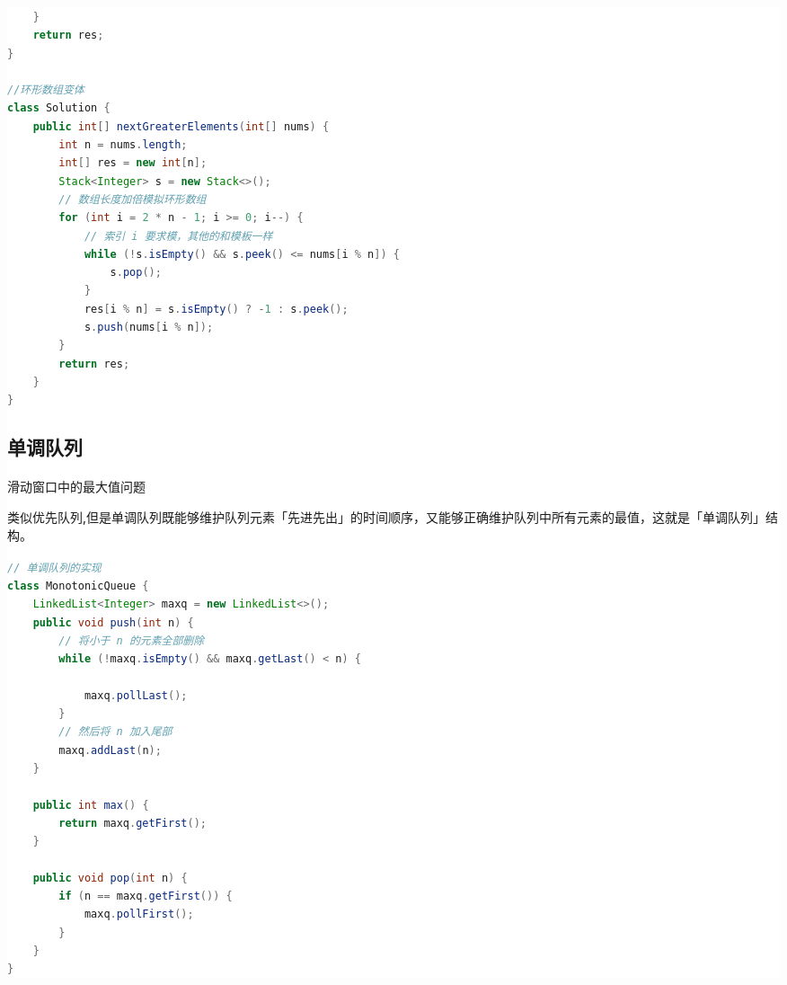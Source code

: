 ```Java
    }
    return res;
}

//环形数组变体
class Solution {
    public int[] nextGreaterElements(int[] nums) {
        int n = nums.length;
        int[] res = new int[n];
        Stack<Integer> s = new Stack<>();
        // 数组长度加倍模拟环形数组
        for (int i = 2 * n - 1; i >= 0; i--) {
            // 索引 i 要求模，其他的和模板一样
            while (!s.isEmpty() && s.peek() <= nums[i % n]) {
                s.pop();
            }
            res[i % n] = s.isEmpty() ? -1 : s.peek();
            s.push(nums[i % n]);
        }
        return res;
    }
}
```

## 单调队列

滑动窗口中的最大值问题

类似优先队列,但是单调队列既能够维护队列元素「先进先出」的时间顺序，又能够正确维护队列中所有元素的最值，这就是「单调队列」结构。

```java
// 单调队列的实现
class MonotonicQueue {
    LinkedList<Integer> maxq = new LinkedList<>();
    public void push(int n) {
        // 将小于 n 的元素全部删除
        while (!maxq.isEmpty() && maxq.getLast() < n) {

            maxq.pollLast();
        }
        // 然后将 n 加入尾部
        maxq.addLast(n);
    }
    
    public int max() {
        return maxq.getFirst();
    }
    
    public void pop(int n) {
        if (n == maxq.getFirst()) {
            maxq.pollFirst();
        }
    }
}
```
